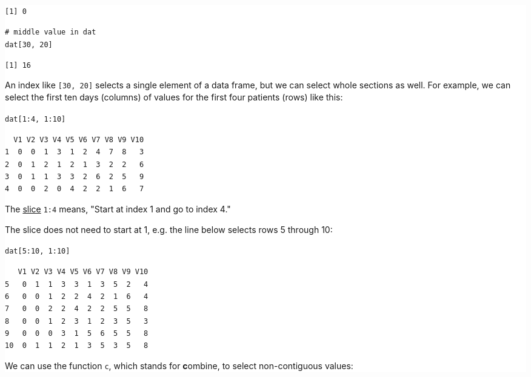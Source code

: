 

~~~{.output}
[1] 0

~~~



~~~{.r}
# middle value in dat
dat[30, 20]
~~~



~~~{.output}
[1] 16

~~~

An index like `[30, 20]` selects a single element of a data frame, but we can select whole sections as well.
For example, we can select the first ten days (columns) of values for the first four patients (rows) like this:


~~~{.r}
dat[1:4, 1:10]
~~~



~~~{.output}
  V1 V2 V3 V4 V5 V6 V7 V8 V9 V10
1  0  0  1  3  1  2  4  7  8   3
2  0  1  2  1  2  1  3  2  2   6
3  0  1  1  3  3  2  6  2  5   9
4  0  0  2  0  4  2  2  1  6   7

~~~

The [slice](reference.html#slice) `1:4` means, "Start at index 1 and go to index 4."

The slice does not need to start at 1, e.g. the line below selects rows 5 through 10:


~~~{.r}
dat[5:10, 1:10]
~~~



~~~{.output}
   V1 V2 V3 V4 V5 V6 V7 V8 V9 V10
5   0  1  1  3  3  1  3  5  2   4
6   0  0  1  2  2  4  2  1  6   4
7   0  0  2  2  4  2  2  5  5   8
8   0  0  1  2  3  1  2  3  5   3
9   0  0  0  3  1  5  6  5  5   8
10  0  1  1  2  1  3  5  3  5   8

~~~
We can use the function `c`, which stands for **c**ombine, to select non-contiguous values:
